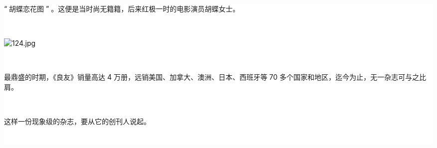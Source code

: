   </span>
  <span class="s2">
   “
  </span>
  <span class="s1">
   胡蝶恋花图
  </span>
  <span class="s2">
   ”
  </span>
  <span class="s1">
   。这便是当时尚无籍籍，后来红极一时的电影演员胡蝶女士。
  </span>
 </p>
 <p class="p1">
  <span class="s1">
  </span>
  <br/>
 </p>
 <p class="p3">
  <span class="s1">
   <img alt="124.jpg" border="0" height="522" src="/medias/contents/5070/124.jpg" width="360"/>
  </span>
 </p>
 <p class="p1">
  <span class="s1">
  </span>
  <br/>
 </p>
 <p class="p2">
  <span class="s1">
   最鼎盛的时期，《良友》销量高达
  </span>
  <span class="s2">
   4
  </span>
  <span class="s1">
   万册，远销美国、加拿大、澳洲、日本、西班牙等
  </span>
  <span class="s2">
   70
  </span>
  <span class="s1">
   多个国家和地区，迄今为止，无一杂志可与之比肩。
  </span>
 </p>
 <p class="p1">
  <span class="s1">
  </span>
  <br/>
 </p>
 <p class="p2">
  <span class="s1">
   这样一份现象级的杂志，要从它的创刊人说起。
  </span>
 </p>
 <p class="p1">
  <span class="s1">
  </span>
  <br/>
 </p>
 <p class="p2">
  <span class="s1">